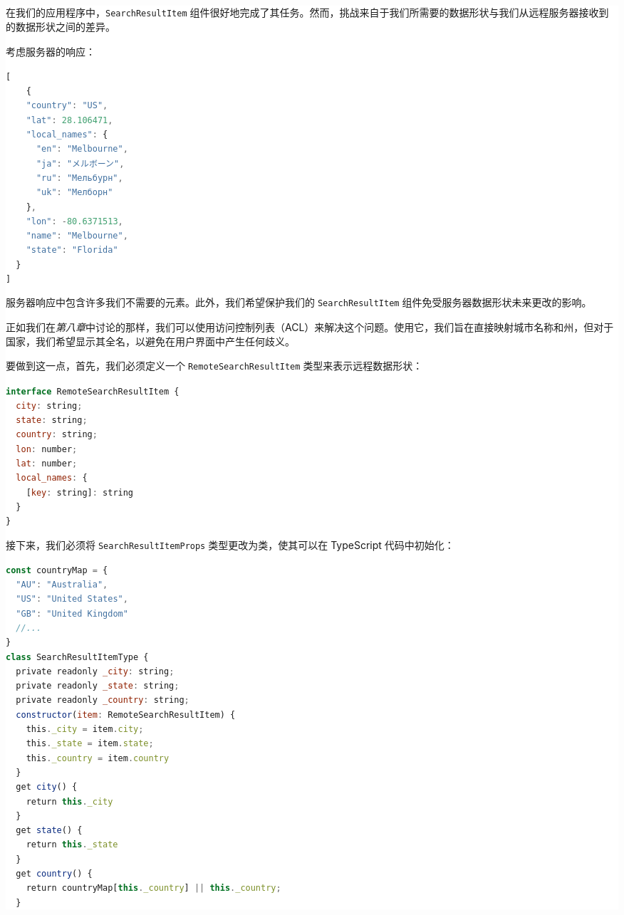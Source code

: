 在我们的应用程序中，`SearchResultItem` 组件很好地完成了其任务。然而，挑战来自于我们所需要的数据形状与我们从远程服务器接收到的数据形状之间的差异。

考虑服务器的响应：

```js
[
    {
    "country": "US",
    "lat": 28.106471,
    "local_names": {
      "en": "Melbourne",
      "ja": "メルボーン",
      "ru": "Мельбурн",
      "uk": "Мелборн"
    },
    "lon": -80.6371513,
    "name": "Melbourne",
    "state": "Florida"
  }
]
```

服务器响应中包含许多我们不需要的元素。此外，我们希望保护我们的 `SearchResultItem` 组件免受服务器数据形状未来更改的影响。

正如我们在*第八章*中讨论的那样，我们可以使用访问控制列表（ACL）来解决这个问题。使用它，我们旨在直接映射城市名称和州，但对于国家，我们希望显示其全名，以避免在用户界面中产生任何歧义。

要做到这一点，首先，我们必须定义一个 `RemoteSearchResultItem` 类型来表示远程数据形状：

```js
interface RemoteSearchResultItem {
  city: string;
  state: string;
  country: string;
  lon: number;
  lat: number;
  local_names: {
    [key: string]: string
  }
}
```

接下来，我们必须将 `SearchResultItemProps` 类型更改为类，使其可以在 TypeScript 代码中初始化：

```js
const countryMap = {
  "AU": "Australia",
  "US": "United States",
  "GB": "United Kingdom"
  //...
}
class SearchResultItemType {
  private readonly _city: string;
  private readonly _state: string;
  private readonly _country: string;
  constructor(item: RemoteSearchResultItem) {
    this._city = item.city;
    this._state = item.state;
    this._country = item.country
  }
  get city() {
    return this._city
  }
  get state() {
    return this._state
  }
  get country() {
    return countryMap[this._country] || this._country;
  }
```